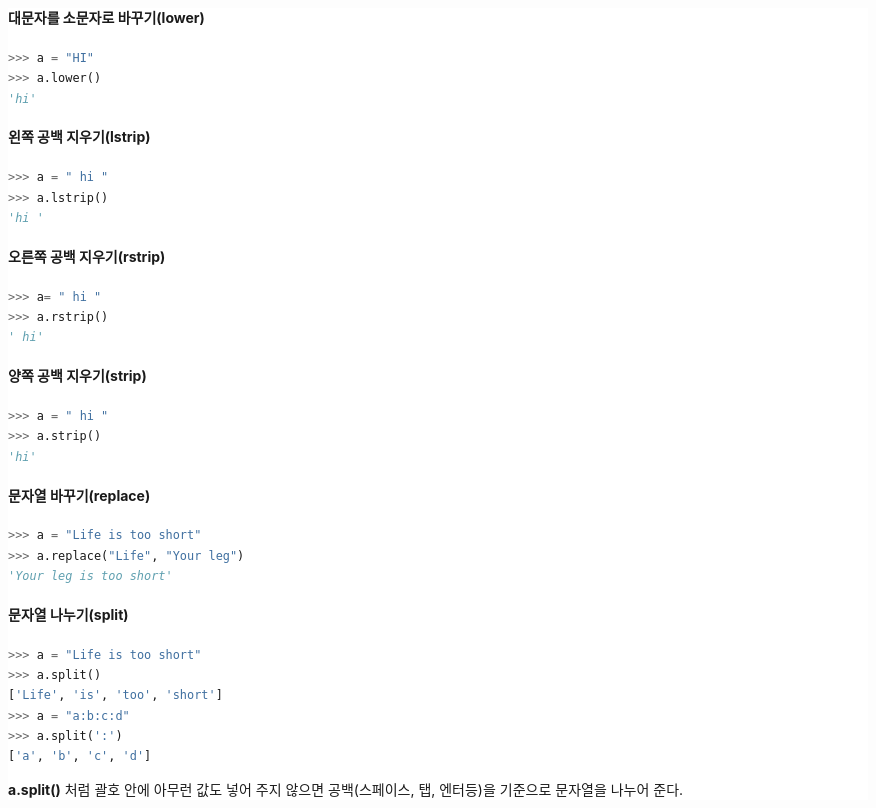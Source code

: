 #### 대문자를 소문자로 바꾸기(lower)
```python
>>> a = "HI"
>>> a.lower()
'hi'
```

#### 왼쪽 공백 지우기(lstrip)
```python
>>> a = " hi "
>>> a.lstrip()
'hi '
```

#### 오른쪽 공백 지우기(rstrip)
```python
>>> a= " hi "
>>> a.rstrip()
' hi'
```

#### 양쪽 공백 지우기(strip)
```python
>>> a = " hi "
>>> a.strip()
'hi'
```

#### 문자열 바꾸기(replace)
```python
>>> a = "Life is too short"
>>> a.replace("Life", "Your leg")
'Your leg is too short'
```

#### 문자열 나누기(split)
```python
>>> a = "Life is too short"
>>> a.split()
['Life', 'is', 'too', 'short']
>>> a = "a:b:c:d"
>>> a.split(':')
['a', 'b', 'c', 'd']
```
__a.split()__ 처럼 괄호 안에 아무런 값도 넣어 주지 않으면 공백(스페이스, 탭, 엔터등)을 기준으로 문자열을 나누어 준다.